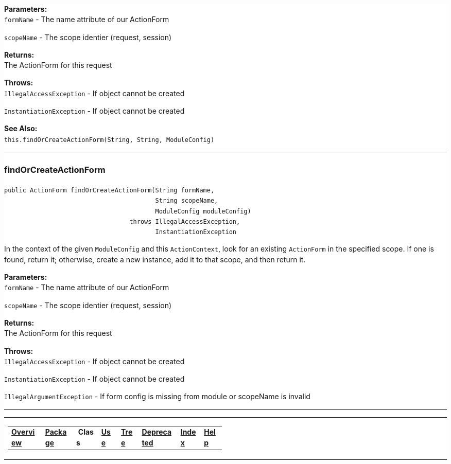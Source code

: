 **Parameters:**  
`formName` - The name attribute of our ActionForm

`scopeName` - The scope identier (request, session)

**Returns:**  
The ActionForm for this request

**Throws:**  
`IllegalAccessException` - If object cannot be created

`InstantiationException` - If object cannot be created

**See Also:**  
`this.findOrCreateActionForm(String, String, ModuleConfig)`

------------------------------------------------------------------------

### findOrCreateActionForm

    public ActionForm findOrCreateActionForm(String formName,
                                             String scopeName,
                                             ModuleConfig moduleConfig)
                                      throws IllegalAccessException,
                                             InstantiationException

In the context of the given `ModuleConfig` and this `ActionContext`, look for an existing `ActionForm` in the specified scope. If one is found, return it; otherwise, create a new instance, add it to that scope, and then return it.

**Parameters:**  
`formName` - The name attribute of our ActionForm

`scopeName` - The scope identier (request, session)

**Returns:**  
The ActionForm for this request

**Throws:**  
`IllegalAccessException` - If object cannot be created

`InstantiationException` - If object cannot be created

`IllegalArgumentException` - If form config is missing from module or scopeName is invalid

------------------------------------------------------------------------

<span id="navbar_bottom"></span> [](#skip-navbar_bottom "Skip navigation links")

<table>
<colgroup>
<col width="50%" />
<col width="50%" />
</colgroup>
<tbody>
<tr class="odd">
<td align="left"><span id="navbar_bottom_firstrow"></span>
<table>
<tbody>
<tr class="odd">
<td align="left"><a href="../../../../../overview-summary.html.md"><strong>Overview</strong></a> </td>
<td align="left"><a href="package-summary.html.md"><strong>Package</strong></a> </td>
<td align="left"> <strong>Class</strong> </td>
<td align="left"><a href="class-use/ActionContextBase.html.md"><strong>Use</strong></a> </td>
<td align="left"><a href="package-tree.html.md"><strong>Tree</strong></a> </td>
<td align="left"><a href="../../../../../deprecated-list.html.md"><strong>Deprecated</strong></a> </td>
<td align="left"><a href="../../../../../index-all.html.md"><strong>Index</strong></a> </td>
<td align="left"><a href="../../../../../help-doc.html.md"><strong>Help</strong></a> </td>
</tr>